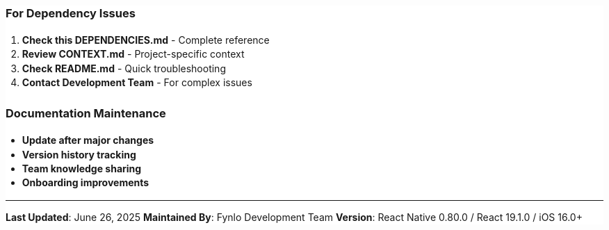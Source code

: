 ### For Dependency Issues
1. **Check this DEPENDENCIES.md** - Complete reference
2. **Review CONTEXT.md** - Project-specific context
3. **Check README.md** - Quick troubleshooting
4. **Contact Development Team** - For complex issues

### Documentation Maintenance
- **Update after major changes**
- **Version history tracking**
- **Team knowledge sharing**
- **Onboarding improvements**

---

**Last Updated**: June 26, 2025
**Maintained By**: Fynlo Development Team
**Version**: React Native 0.80.0 / React 19.1.0 / iOS 16.0+ 